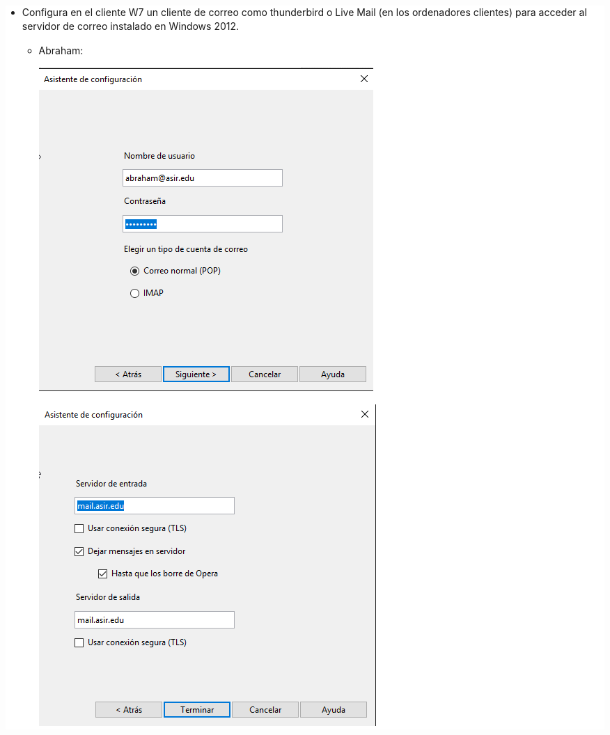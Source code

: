 * Configura en el cliente W7 un cliente de correo como thunderbird o Live Mail (en los ordenadores clientes) para acceder al servidor de correo instalado en Windows 2012.

  * Abraham:

    ![img](img/img39.png)

    ![img](img/img40.png)
